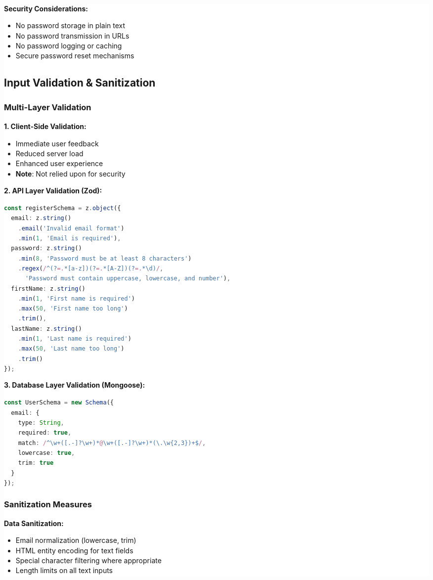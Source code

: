 **Security Considerations:**
- No password storage in plain text
- No password transmission in URLs
- No password logging or caching
- Secure password reset mechanisms

## Input Validation & Sanitization

### Multi-Layer Validation

**1. Client-Side Validation:**
- Immediate user feedback
- Reduced server load
- Enhanced user experience
- **Note**: Not relied upon for security

**2. API Layer Validation (Zod):**
```typescript
const registerSchema = z.object({
  email: z.string()
    .email('Invalid email format')
    .min(1, 'Email is required'),
  password: z.string()
    .min(8, 'Password must be at least 8 characters')
    .regex(/^(?=.*[a-z])(?=.*[A-Z])(?=.*\d)/, 
      'Password must contain uppercase, lowercase, and number'),
  firstName: z.string()
    .min(1, 'First name is required')
    .max(50, 'First name too long')
    .trim(),
  lastName: z.string()
    .min(1, 'Last name is required')
    .max(50, 'Last name too long')
    .trim()
});
```

**3. Database Layer Validation (Mongoose):**
```typescript
const UserSchema = new Schema({
  email: {
    type: String,
    required: true,
    match: /^\w+([.-]?\w+)*@\w+([.-]?\w+)*(\.\w{2,3})+$/,
    lowercase: true,
    trim: true
  }
});
```

### Sanitization Measures

**Data Sanitization:**
- Email normalization (lowercase, trim)
- HTML entity encoding for text fields
- Special character filtering where appropriate
- Length limits on all text inputs
